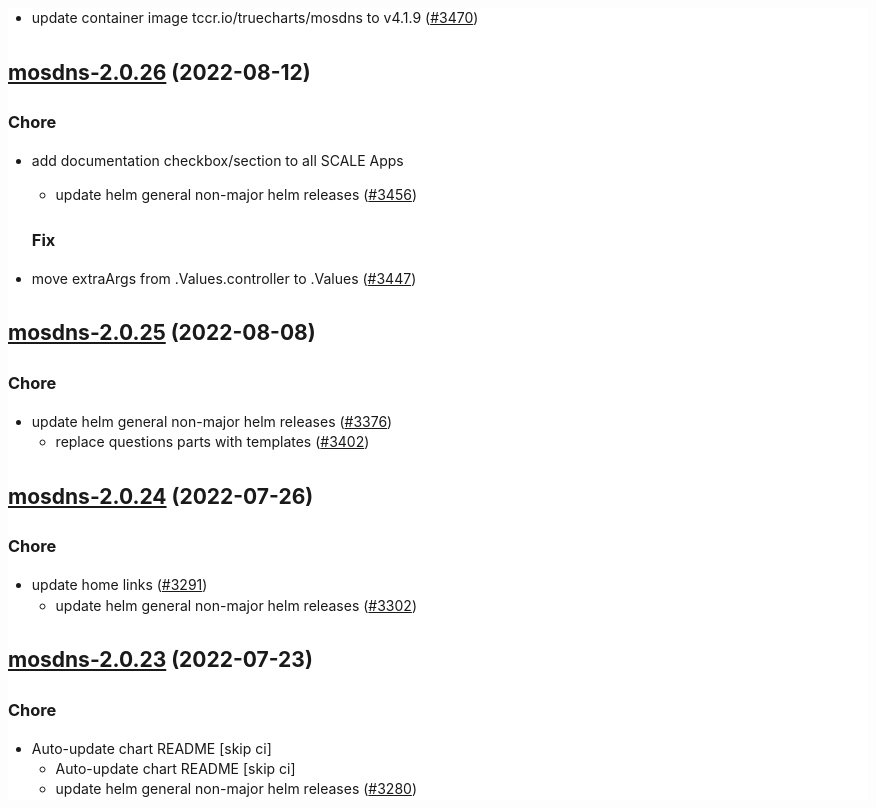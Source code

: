 - update container image tccr.io/truecharts/mosdns to v4.1.9 ([#3470](https://github.com/truecharts/charts/issues/3470))




## [mosdns-2.0.26](https://github.com/truecharts/charts/compare/mosdns-2.0.25...mosdns-2.0.26) (2022-08-12)

### Chore

- add documentation checkbox/section to all SCALE Apps
  - update helm general non-major helm releases ([#3456](https://github.com/truecharts/charts/issues/3456))

  ### Fix

- move extraArgs from .Values.controller to .Values ([#3447](https://github.com/truecharts/charts/issues/3447))




## [mosdns-2.0.25](https://github.com/truecharts/charts/compare/mosdns-2.0.24...mosdns-2.0.25) (2022-08-08)

### Chore

- update helm general non-major helm releases ([#3376](https://github.com/truecharts/charts/issues/3376))
  - replace questions parts with templates ([#3402](https://github.com/truecharts/charts/issues/3402))




## [mosdns-2.0.24](https://github.com/truecharts/apps/compare/mosdns-2.0.23...mosdns-2.0.24) (2022-07-26)

### Chore

- update home links ([#3291](https://github.com/truecharts/apps/issues/3291))
  - update helm general non-major helm releases ([#3302](https://github.com/truecharts/apps/issues/3302))




## [mosdns-2.0.23](https://github.com/truecharts/apps/compare/mosdns-2.0.22...mosdns-2.0.23) (2022-07-23)

### Chore

- Auto-update chart README [skip ci]
  - Auto-update chart README [skip ci]
  - update helm general non-major helm releases ([#3280](https://github.com/truecharts/apps/issues/3280))
